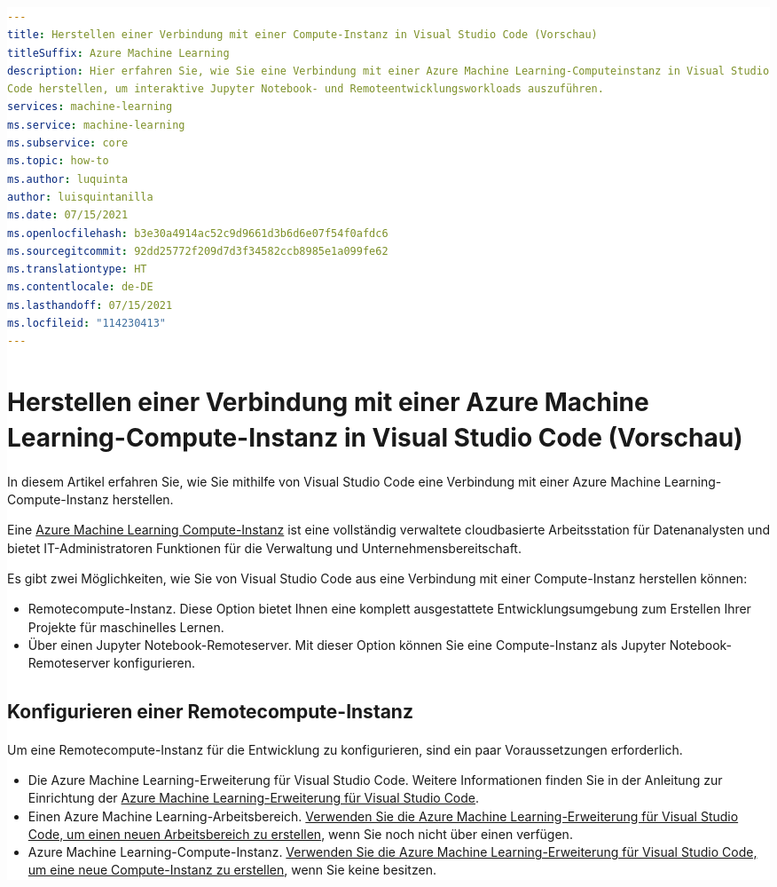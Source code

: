 ```yaml
---
title: Herstellen einer Verbindung mit einer Compute-Instanz in Visual Studio Code (Vorschau)
titleSuffix: Azure Machine Learning
description: Hier erfahren Sie, wie Sie eine Verbindung mit einer Azure Machine Learning-Computeinstanz in Visual Studio Code herstellen, um interaktive Jupyter Notebook- und Remoteentwicklungsworkloads auszuführen.
services: machine-learning
ms.service: machine-learning
ms.subservice: core
ms.topic: how-to
ms.author: luquinta
author: luisquintanilla
ms.date: 07/15/2021
ms.openlocfilehash: b3e30a4914ac52c9d9661d3b6d6e07f54f0afdc6
ms.sourcegitcommit: 92dd25772f209d7d3f34582ccb8985e1a099fe62
ms.translationtype: HT
ms.contentlocale: de-DE
ms.lasthandoff: 07/15/2021
ms.locfileid: "114230413"
---
```

# <a name="connect-to-an-azure-machine-learning-compute-instance-in-visual-studio-code-preview"></a>Herstellen einer Verbindung mit einer Azure Machine Learning-Compute-Instanz in Visual Studio Code (Vorschau)

In diesem Artikel erfahren Sie, wie Sie mithilfe von Visual Studio Code eine Verbindung mit einer Azure Machine Learning-Compute-Instanz herstellen.

Eine [Azure Machine Learning Compute-Instanz](concept-compute-instance.md) ist eine vollständig verwaltete cloudbasierte Arbeitsstation für Datenanalysten und bietet IT-Administratoren Funktionen für die Verwaltung und Unternehmensbereitschaft.

Es gibt zwei Möglichkeiten, wie Sie von Visual Studio Code aus eine Verbindung mit einer Compute-Instanz herstellen können:

* Remotecompute-Instanz. Diese Option bietet Ihnen eine komplett ausgestattete Entwicklungsumgebung zum Erstellen Ihrer Projekte für maschinelles Lernen.
* Über einen Jupyter Notebook-Remoteserver. Mit dieser Option können Sie eine Compute-Instanz als Jupyter Notebook-Remoteserver konfigurieren.

## <a name="configure-a-remote-compute-instance"></a>Konfigurieren einer Remotecompute-Instanz

Um eine Remotecompute-Instanz für die Entwicklung zu konfigurieren, sind ein paar Voraussetzungen erforderlich.

* Die Azure Machine Learning-Erweiterung für Visual Studio Code. Weitere Informationen finden Sie in der Anleitung zur Einrichtung der [Azure Machine Learning-Erweiterung für Visual Studio Code](how-to-setup-vs-code.md).
* Einen Azure Machine Learning-Arbeitsbereich. [Verwenden Sie die Azure Machine Learning-Erweiterung für Visual Studio Code, um einen neuen Arbeitsbereich zu erstellen](how-to-manage-resources-vscode.md#create-a-workspace), wenn Sie noch nicht über einen verfügen.
* Azure Machine Learning-Compute-Instanz. [Verwenden Sie die Azure Machine Learning-Erweiterung für Visual Studio Code, um eine neue Compute-Instanz zu erstellen](how-to-manage-resources-vscode.md#create-compute-instance), wenn Sie keine besitzen.
